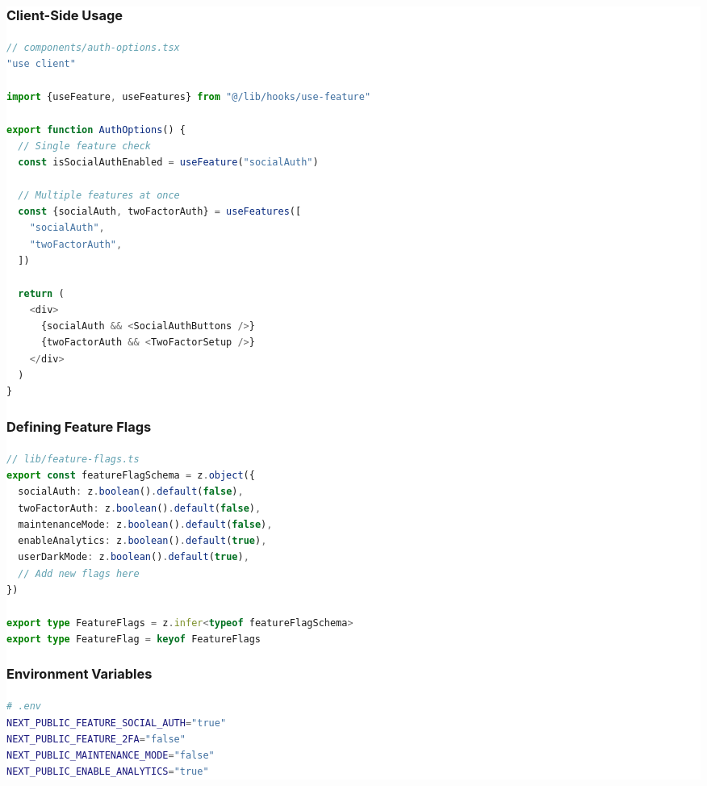 ### Client-Side Usage

```typescript
// components/auth-options.tsx
"use client"

import {useFeature, useFeatures} from "@/lib/hooks/use-feature"

export function AuthOptions() {
  // Single feature check
  const isSocialAuthEnabled = useFeature("socialAuth")

  // Multiple features at once
  const {socialAuth, twoFactorAuth} = useFeatures([
    "socialAuth",
    "twoFactorAuth",
  ])

  return (
    <div>
      {socialAuth && <SocialAuthButtons />}
      {twoFactorAuth && <TwoFactorSetup />}
    </div>
  )
}
```

### Defining Feature Flags

```typescript
// lib/feature-flags.ts
export const featureFlagSchema = z.object({
  socialAuth: z.boolean().default(false),
  twoFactorAuth: z.boolean().default(false),
  maintenanceMode: z.boolean().default(false),
  enableAnalytics: z.boolean().default(true),
  userDarkMode: z.boolean().default(true),
  // Add new flags here
})

export type FeatureFlags = z.infer<typeof featureFlagSchema>
export type FeatureFlag = keyof FeatureFlags
```

### Environment Variables

```bash
# .env
NEXT_PUBLIC_FEATURE_SOCIAL_AUTH="true"
NEXT_PUBLIC_FEATURE_2FA="false"
NEXT_PUBLIC_MAINTENANCE_MODE="false"
NEXT_PUBLIC_ENABLE_ANALYTICS="true"
```
